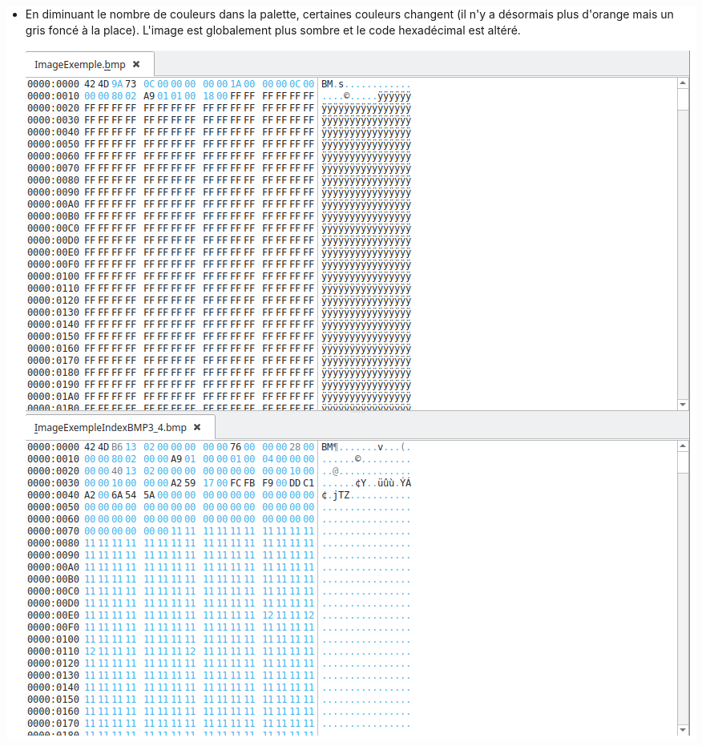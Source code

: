 - En diminuant le nombre de couleurs dans la palette, certaines couleurs changent (il n'y a désormais plus d'orange mais un gris foncé à la place). L'image est globalement plus sombre et le code hexadécimal est altéré.

  ![](illustrations/A4_10.png)
